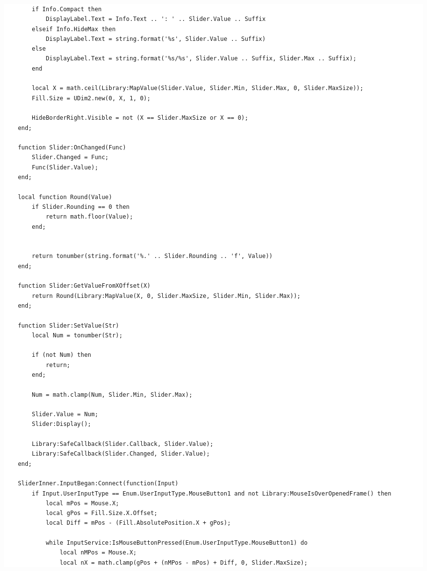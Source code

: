             if Info.Compact then
                DisplayLabel.Text = Info.Text .. ': ' .. Slider.Value .. Suffix
            elseif Info.HideMax then
                DisplayLabel.Text = string.format('%s', Slider.Value .. Suffix)
            else
                DisplayLabel.Text = string.format('%s/%s', Slider.Value .. Suffix, Slider.Max .. Suffix);
            end

            local X = math.ceil(Library:MapValue(Slider.Value, Slider.Min, Slider.Max, 0, Slider.MaxSize));
            Fill.Size = UDim2.new(0, X, 1, 0);

            HideBorderRight.Visible = not (X == Slider.MaxSize or X == 0);
        end;

        function Slider:OnChanged(Func)
            Slider.Changed = Func;
            Func(Slider.Value);
        end;

        local function Round(Value)
            if Slider.Rounding == 0 then
                return math.floor(Value);
            end;


            return tonumber(string.format('%.' .. Slider.Rounding .. 'f', Value))
        end;

        function Slider:GetValueFromXOffset(X)
            return Round(Library:MapValue(X, 0, Slider.MaxSize, Slider.Min, Slider.Max));
        end;

        function Slider:SetValue(Str)
            local Num = tonumber(Str);

            if (not Num) then
                return;
            end;

            Num = math.clamp(Num, Slider.Min, Slider.Max);

            Slider.Value = Num;
            Slider:Display();

            Library:SafeCallback(Slider.Callback, Slider.Value);
            Library:SafeCallback(Slider.Changed, Slider.Value);
        end;

        SliderInner.InputBegan:Connect(function(Input)
            if Input.UserInputType == Enum.UserInputType.MouseButton1 and not Library:MouseIsOverOpenedFrame() then
                local mPos = Mouse.X;
                local gPos = Fill.Size.X.Offset;
                local Diff = mPos - (Fill.AbsolutePosition.X + gPos);

                while InputService:IsMouseButtonPressed(Enum.UserInputType.MouseButton1) do
                    local nMPos = Mouse.X;
                    local nX = math.clamp(gPos + (nMPos - mPos) + Diff, 0, Slider.MaxSize);
